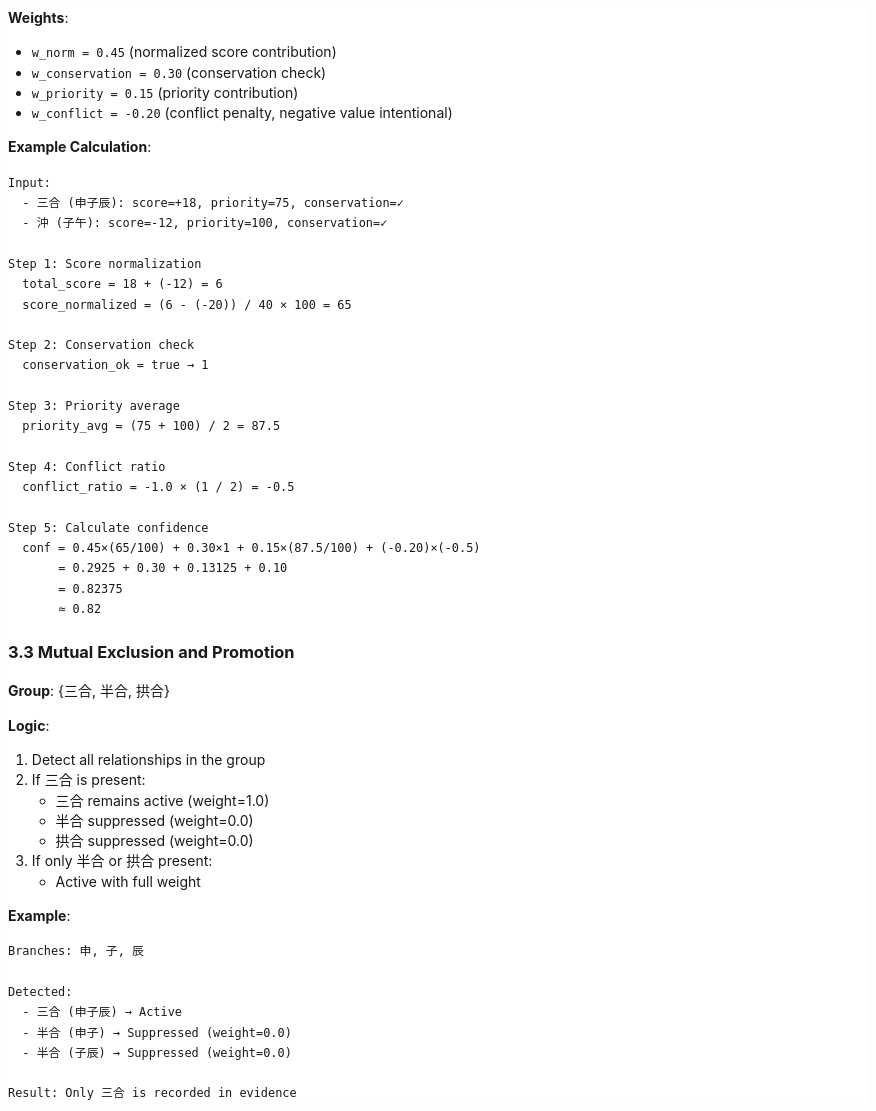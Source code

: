**Weights**:
- `w_norm = 0.45` (normalized score contribution)
- `w_conservation = 0.30` (conservation check)
- `w_priority = 0.15` (priority contribution)
- `w_conflict = -0.20` (conflict penalty, negative value intentional)

**Example Calculation**:
```
Input:
  - 三合 (申子辰): score=+18, priority=75, conservation=✓
  - 沖 (子午): score=-12, priority=100, conservation=✓

Step 1: Score normalization
  total_score = 18 + (-12) = 6
  score_normalized = (6 - (-20)) / 40 × 100 = 65

Step 2: Conservation check
  conservation_ok = true → 1

Step 3: Priority average
  priority_avg = (75 + 100) / 2 = 87.5

Step 4: Conflict ratio
  conflict_ratio = -1.0 × (1 / 2) = -0.5

Step 5: Calculate confidence
  conf = 0.45×(65/100) + 0.30×1 + 0.15×(87.5/100) + (-0.20)×(-0.5)
       = 0.2925 + 0.30 + 0.13125 + 0.10
       = 0.82375
       ≈ 0.82
```

### 3.3 Mutual Exclusion and Promotion

**Group**: {三合, 半合, 拱合}

**Logic**:
1. Detect all relationships in the group
2. If 三合 is present:
   - 三合 remains active (weight=1.0)
   - 半合 suppressed (weight=0.0)
   - 拱合 suppressed (weight=0.0)
3. If only 半合 or 拱合 present:
   - Active with full weight

**Example**:
```
Branches: 申, 子, 辰

Detected:
  - 三合 (申子辰) → Active
  - 半合 (申子) → Suppressed (weight=0.0)
  - 半合 (子辰) → Suppressed (weight=0.0)

Result: Only 三合 is recorded in evidence
```
